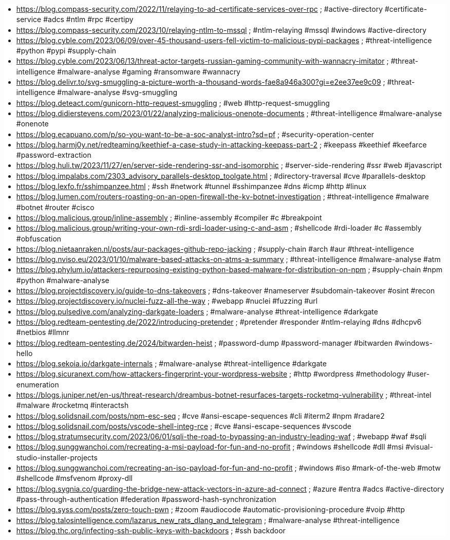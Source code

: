 * https://blog.compass-security.com/2022/11/relaying-to-ad-certificate-services-over-rpc ; #active-directory #certificate-service #adcs #ntlm #rpc #certipy
* https://blog.compass-security.com/2023/10/relaying-ntlm-to-mssql ; #ntlm-relaying #mssql #windows #active-directory
* https://blog.cyble.com/2023/06/09/over-45-thousand-users-fell-victim-to-malicious-pypi-packages ; #threat-intelligence #python #pypi #supply-chain
* https://blog.cyble.com/2023/06/13/threat-actor-targets-russian-gaming-community-with-wannacry-imitator ; #threat-intelligence #malware-analyse #gaming #ransomware #wannacry
* https://blog.delivr.to/svg-smuggling-a-picture-worth-a-thousand-words-fae8a946a300?gi=e2ee37ee9c09 ; #threat-intelligence #malware-analyse #svg-smuggling
* https://blog.deteact.com/gunicorn-http-request-smuggling ; #web #http-request-smuggling
* https://blog.didierstevens.com/2023/01/22/analyzing-malicious-onenote-documents ; #threat-intelligence #malware-analyse #onenote
* https://blog.ecapuano.com/p/so-you-want-to-be-a-soc-analyst-intro?sd=pf ; #security-operation-center
* https://blog.harmj0y.net/redteaming/keethief-a-case-study-in-attacking-keepass-part-2 ; #keepass #keethief #keefarce #password-extraction
* https://blog.huli.tw/2023/11/27/en/server-side-rendering-ssr-and-isomorphic ; #server-side-rendering #ssr #web #javascript
* https://blog.impalabs.com/2303_advisory_parallels-desktop_toolgate.html ; #directory-traversal #cve #parallels-desktop
* https://blog.lexfo.fr/sshimpanzee.html ; #ssh #network #tunnel #sshimpanzee #dns #icmp #http #linux 
* https://blog.lumen.com/routers-roasting-on-an-open-firewall-the-kv-botnet-investigation ; #threat-intelligence #malware #botnet #router #cisco
* https://blog.malicious.group/inline-assembly ; #inline-assembly #compiler #c #breakpoint
* https://blog.malicious.group/writing-your-own-rdi-srdi-loader-using-c-and-asm ; #shellcode #rdi-loader #c #assembly #obfuscation
* https://blog.nietaanraken.nl/posts/aur-packages-github-repo-jacking ; #supply-chain #arch #aur #threat-intelligence
* https://blog.nviso.eu/2023/01/10/malware-based-attacks-on-atms-a-summary ; #threat-intelligence #malware-analyse #atm
* https://blog.phylum.io/attackers-repurposing-existing-python-based-malware-for-distribution-on-npm ; #supply-chain #npm #python #malware-analyse
* https://blog.projectdiscovery.io/guide-to-dns-takeovers ; #dns-takeover #nameserver #subdomain-takeover #osint #recon
* https://blog.projectdiscovery.io/nuclei-fuzz-all-the-way ; #webapp #nuclei #fuzzing #url
* https://blog.pulsedive.com/analyzing-darkgate-loaders ; #malware-analyse #threat-intelligence #darkgate
* https://blog.redteam-pentesting.de/2022/introducing-pretender ; #pretender #responder #ntlm-relaying #dns #dhcpv6 #netbios #llmnr
* https://blog.redteam-pentesting.de/2024/bitwarden-heist ; #password-dump #password-manager #bitwarden #windows-hello
* https://blog.sekoia.io/darkgate-internals ; #malware-analyse #threat-intelligence #darkgate
* https://blog.sicuranext.com/how-attackers-fingerprint-your-wordpress-website ; #http #wordpress #methodology #user-enumeration
* https://blogs.juniper.net/en-us/threat-research/dreambus-botnet-resurfaces-targets-rocketmq-vulnerability ; #threat-intel #malware #rocketmq #interactsh
* https://blog.solidsnail.com/posts/npm-esc-seq ; #cve #ansi-escape-sequences #cli #iterm2 #npm #radare2
* https://blog.solidsnail.com/posts/vscode-shell-integ-rce ; #cve #ansi-escape-sequences #vscode
* https://blog.stratumsecurity.com/2023/06/01/sqli-the-road-to-bypassing-an-industry-leading-waf ; #webapp #waf #sqli
* https://blog.sunggwanchoi.com/recreating-a-msi-payload-for-fun-and-no-profit ; #windows #shellcode #dll #msi #visual-studio-installer-projects
* https://blog.sunggwanchoi.com/recreating-an-iso-payload-for-fun-and-no-profit ; #windows #iso #mark-of-the-web #motw #shellcode #msfvenom #proxy-dll
* https://blog.sygnia.co/guarding-the-bridge-new-attack-vectors-in-azure-ad-connect ; #azure #entra #adcs #active-directory #pass-through-authentication #federation #password-hash-synchronization
* https://blog.syss.com/posts/zero-touch-pwn ; #zoom #audiocode #automatic-provisioning-procedure #voip #http
* https://blog.talosintelligence.com/lazarus_new_rats_dlang_and_telegram ; #malware-analyse #threat-intelligence
* https://blog.thc.org/infecting-ssh-public-keys-with-backdoors ; #ssh backdoor